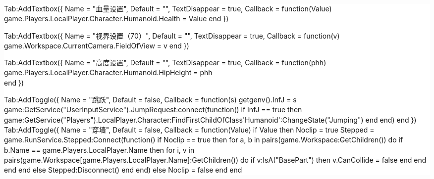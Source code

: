 Tab:AddTextbox({
	Name = "血量设置",
	Default = "",
	TextDisappear = true,
	Callback = function(Value)
		game.Players.LocalPlayer.Character.Humanoid.Health = Value
	end
})

Tab:AddTextbox({
	Name = "视界设置（70）",
	Default = "",
	TextDisappear = true,
	Callback = function(v)
		game.Workspace.CurrentCamera.FieldOfView = v
	end
})

Tab:AddTextbox({
	Name = "高度设置",
	Default = "",
	TextDisappear = true,
	Callback = function(phh)
		game.Players.LocalPlayer.Character.Humanoid.HipHeight = phh  
	end
})

Tab:AddToggle({
	Name = "跳跃",
	Default = false,
	Callback = function(s)
		getgenv().InfJ = s
    game:GetService("UserInputService").JumpRequest:connect(function()
        if InfJ == true then
            game:GetService("Players").LocalPlayer.Character:FindFirstChildOfClass'Humanoid':ChangeState("Jumping")
        end
    end)
	end
})
Tab:AddToggle({
	Name = "穿墙",
	Default = false,
	Callback = function(Value)
		if Value then
		    Noclip = true
		    Stepped = game.RunService.Stepped:Connect(function()
			    if Noclip == true then
				    for a, b in pairs(game.Workspace:GetChildren()) do
                        if b.Name == game.Players.LocalPlayer.Name then
                            for i, v in pairs(game.Workspace[game.Players.LocalPlayer.Name]:GetChildren()) do
                                if v:IsA("BasePart") then
                                    v.CanCollide = false
                                end
                            end
                        end
                    end
			    else
				    Stepped:Disconnect()
			    end
		    end)
	    else
		    Noclip = false
	    end
	end
